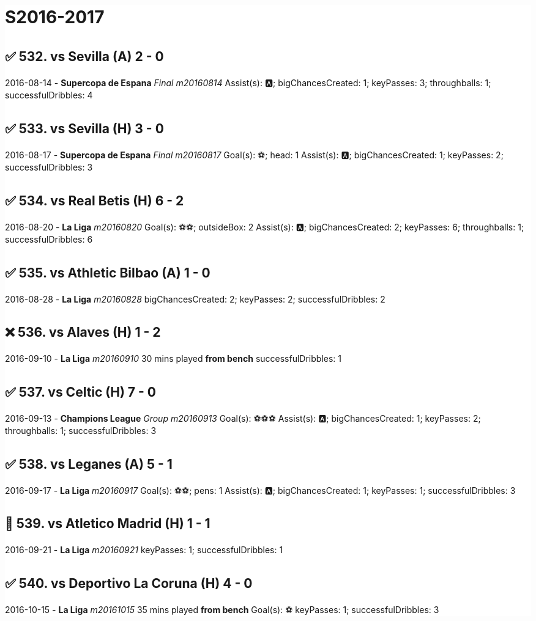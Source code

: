 # S2016-2017
##  ✅ 532. vs Sevilla (A) 2 - 0
2016-08-14 - **Supercopa de Espana** *Final* *m20160814*
Assist(s): 🅰️; bigChancesCreated: 1; keyPasses: 3; throughballs: 1; successfulDribbles: 4

##  ✅ 533. vs Sevilla (H) 3 - 0
2016-08-17 - **Supercopa de Espana** *Final* *m20160817*
Goal(s): ⚽; head: 1
Assist(s): 🅰️; bigChancesCreated: 1; keyPasses: 2; successfulDribbles: 3

##  ✅ 534. vs Real Betis (H) 6 - 2
2016-08-20 - **La Liga**  *m20160820*
Goal(s): ⚽⚽; outsideBox: 2
Assist(s): 🅰️; bigChancesCreated: 2; keyPasses: 6; throughballs: 1; successfulDribbles: 6

##  ✅ 535. vs Athletic Bilbao (A) 1 - 0
2016-08-28 - **La Liga**  *m20160828*
bigChancesCreated: 2; keyPasses: 2; successfulDribbles: 2

##  ❌ 536. vs Alaves (H) 1 - 2
2016-09-10 - **La Liga**  *m20160910*
30 mins played **from bench**
successfulDribbles: 1

##  ✅ 537. vs Celtic (H) 7 - 0
2016-09-13 - **Champions League** *Group* *m20160913*
Goal(s): ⚽⚽⚽
Assist(s): 🅰️; bigChancesCreated: 1; keyPasses: 2; throughballs: 1; successfulDribbles: 3

##  ✅ 538. vs Leganes (A) 5 - 1
2016-09-17 - **La Liga**  *m20160917*
Goal(s): ⚽⚽; pens: 1
Assist(s): 🅰️; bigChancesCreated: 1; keyPasses: 1; successfulDribbles: 3

##  🤝 539. vs Atletico Madrid (H) 1 - 1
2016-09-21 - **La Liga**  *m20160921*
keyPasses: 1; successfulDribbles: 1

##  ✅ 540. vs Deportivo La Coruna (H) 4 - 0
2016-10-15 - **La Liga**  *m20161015*
35 mins played **from bench**
Goal(s): ⚽
keyPasses: 1; successfulDribbles: 3
